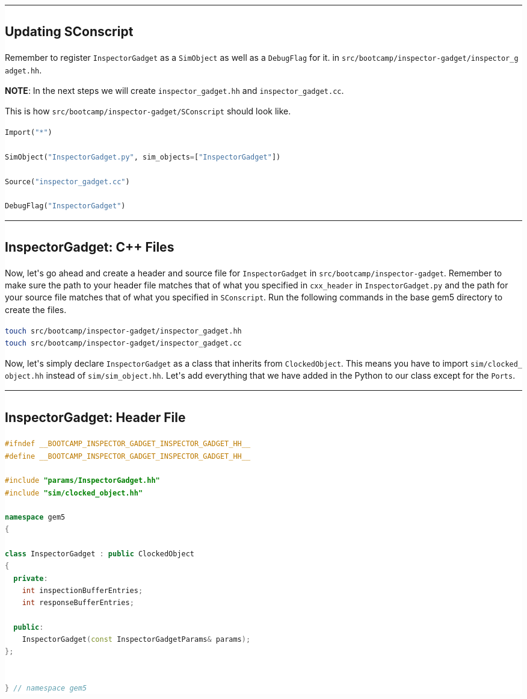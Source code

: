 
---

## Updating SConscript

Remember to register `InspectorGadget` as a `SimObject` as well as a `DebugFlag` for it. in `src/bootcamp/inspector-gadget/inspector_gadget.hh`.

**NOTE**: In the next steps we will create `inspector_gadget.hh` and `inspector_gadget.cc`.

This is how `src/bootcamp/inspector-gadget/SConscript` should look like.

```python
Import("*")

SimObject("InspectorGadget.py", sim_objects=["InspectorGadget"])

Source("inspector_gadget.cc")

DebugFlag("InspectorGadget")
```

---

## InspectorGadget: C++ Files

Now, let's go ahead and create a header and source file for `InspectorGadget` in `src/bootcamp/inspector-gadget`. Remember to make sure the path to your header file matches that of what you specified in `cxx_header` in `InspectorGadget.py` and the path for your source file matches that of what you specified in `SConscript`. Run the following commands in the base gem5 directory to create the files.

```sh
touch src/bootcamp/inspector-gadget/inspector_gadget.hh
touch src/bootcamp/inspector-gadget/inspector_gadget.cc
```

Now, let's simply declare `InspectorGadget` as a class that inherits from `ClockedObject`. This means you have to import `sim/clocked_object.hh` instead of `sim/sim_object.hh`. Let's add everything that we have added in the Python to our class except for the `Ports`.

---


## InspectorGadget: Header File

```cpp
#ifndef __BOOTCAMP_INSPECTOR_GADGET_INSPECTOR_GADGET_HH__
#define __BOOTCAMP_INSPECTOR_GADGET_INSPECTOR_GADGET_HH__

#include "params/InspectorGadget.hh"
#include "sim/clocked_object.hh"

namespace gem5
{

class InspectorGadget : public ClockedObject
{
  private:
    int inspectionBufferEntries;
    int responseBufferEntries;

  public:
    InspectorGadget(const InspectorGadgetParams& params);
};


} // namespace gem5
```